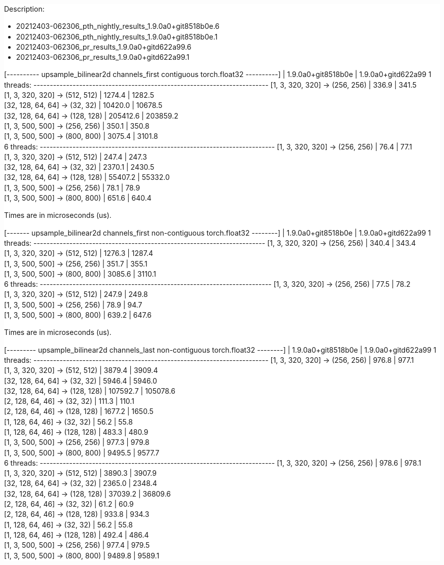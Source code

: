 Description:
- 20212403-062306_pth_nightly_results_1.9.0a0+git8518b0e.6
- 20212403-062306_pth_nightly_results_1.9.0a0+git8518b0e.1
- 20212403-062306_pr_results_1.9.0a0+gitd622a99.6
- 20212403-062306_pr_results_1.9.0a0+gitd622a99.1

[---------- upsample_bilinear2d channels_first contiguous torch.float32 ----------]
                                       |  1.9.0a0+git8518b0e  |  1.9.0a0+gitd622a99
1 threads: ------------------------------------------------------------------------
      [1, 3, 320, 320] -> (256, 256)   |          336.9       |          341.5     
      [1, 3, 320, 320] -> (512, 512)   |         1274.4       |         1282.5     
      [32, 128, 64, 64] -> (32, 32)    |        10420.0       |        10678.5     
      [32, 128, 64, 64] -> (128, 128)  |       205412.6       |       203859.2     
      [1, 3, 500, 500] -> (256, 256)   |          350.1       |          350.8     
      [1, 3, 500, 500] -> (800, 800)   |         3075.4       |         3101.8     
6 threads: ------------------------------------------------------------------------
      [1, 3, 320, 320] -> (256, 256)   |           76.4       |           77.1     
      [1, 3, 320, 320] -> (512, 512)   |          247.4       |          247.3     
      [32, 128, 64, 64] -> (32, 32)    |         2370.1       |         2430.5     
      [32, 128, 64, 64] -> (128, 128)  |        55407.2       |        55332.0     
      [1, 3, 500, 500] -> (256, 256)   |           78.1       |           78.9     
      [1, 3, 500, 500] -> (800, 800)   |          651.6       |          640.4     

Times are in microseconds (us).

[------- upsample_bilinear2d channels_first non-contiguous torch.float32 --------]
                                      |  1.9.0a0+git8518b0e  |  1.9.0a0+gitd622a99
1 threads: -----------------------------------------------------------------------
      [1, 3, 320, 320] -> (256, 256)  |         340.4        |         343.4      
      [1, 3, 320, 320] -> (512, 512)  |        1276.3        |        1287.4      
      [1, 3, 500, 500] -> (256, 256)  |         351.7        |         355.1      
      [1, 3, 500, 500] -> (800, 800)  |        3085.6        |        3110.1      
6 threads: -----------------------------------------------------------------------
      [1, 3, 320, 320] -> (256, 256)  |          77.5        |          78.2      
      [1, 3, 320, 320] -> (512, 512)  |         247.9        |         249.8      
      [1, 3, 500, 500] -> (256, 256)  |          78.9        |          94.7      
      [1, 3, 500, 500] -> (800, 800)  |         639.2        |         647.6      

Times are in microseconds (us).

[--------- upsample_bilinear2d channels_last non-contiguous torch.float32 --------]
                                       |  1.9.0a0+git8518b0e  |  1.9.0a0+gitd622a99
1 threads: ------------------------------------------------------------------------
      [1, 3, 320, 320] -> (256, 256)   |          976.8       |          977.1     
      [1, 3, 320, 320] -> (512, 512)   |         3879.4       |         3909.4     
      [32, 128, 64, 64] -> (32, 32)    |         5946.4       |         5946.0     
      [32, 128, 64, 64] -> (128, 128)  |       107592.7       |       105078.6     
      [2, 128, 64, 46] -> (32, 32)     |          111.3       |          110.1     
      [2, 128, 64, 46] -> (128, 128)   |         1677.2       |         1650.5     
      [1, 128, 64, 46] -> (32, 32)     |           56.2       |           55.8     
      [1, 128, 64, 46] -> (128, 128)   |          483.3       |          480.9     
      [1, 3, 500, 500] -> (256, 256)   |          977.3       |          979.8     
      [1, 3, 500, 500] -> (800, 800)   |         9495.5       |         9577.7     
6 threads: ------------------------------------------------------------------------
      [1, 3, 320, 320] -> (256, 256)   |          978.6       |          978.1     
      [1, 3, 320, 320] -> (512, 512)   |         3890.3       |         3907.9     
      [32, 128, 64, 64] -> (32, 32)    |         2365.0       |         2348.4     
      [32, 128, 64, 64] -> (128, 128)  |        37039.2       |        36809.6     
      [2, 128, 64, 46] -> (32, 32)     |           61.2       |           60.9     
      [2, 128, 64, 46] -> (128, 128)   |          933.8       |          934.3     
      [1, 128, 64, 46] -> (32, 32)     |           56.2       |           55.8     
      [1, 128, 64, 46] -> (128, 128)   |          492.4       |          486.4     
      [1, 3, 500, 500] -> (256, 256)   |          977.4       |          979.5     
      [1, 3, 500, 500] -> (800, 800)   |         9489.8       |         9589.1     